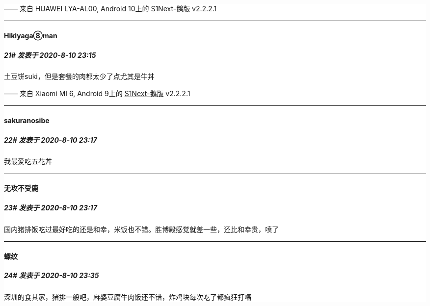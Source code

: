 —— 来自 HUAWEI LYA-AL00, Android 10上的 [S1Next-鹅版](https://github.com/ykrank/S1-Next/releases) v2.2.2.1







-----

####  Hikiyaga⑧man  
##### 21#       发表于 2020-8-10 23:15




土豆饼suki，但是套餐的肉都太少了点尤其是牛丼

—— 来自 Xiaomi MI 6, Android 9上的 [S1Next-鹅版](https://github.com/ykrank/S1-Next/releases) v2.2.2.1







-----

####  sakuranosibe  
##### 22#       发表于 2020-8-10 23:17




我最爱吃五花丼







-----

####  无攻不受鹿  
##### 23#       发表于 2020-8-10 23:17




国内猪排饭吃过最好吃的还是和幸，米饭也不错。胜博殿感觉就差一些，还比和幸贵，喷了







-----

####  螺纹  
##### 24#       发表于 2020-8-10 23:35




深圳的食其家，猪排一般吧，麻婆豆腐牛肉饭还不错，炸鸡块每次吃了都疯狂打嗝

